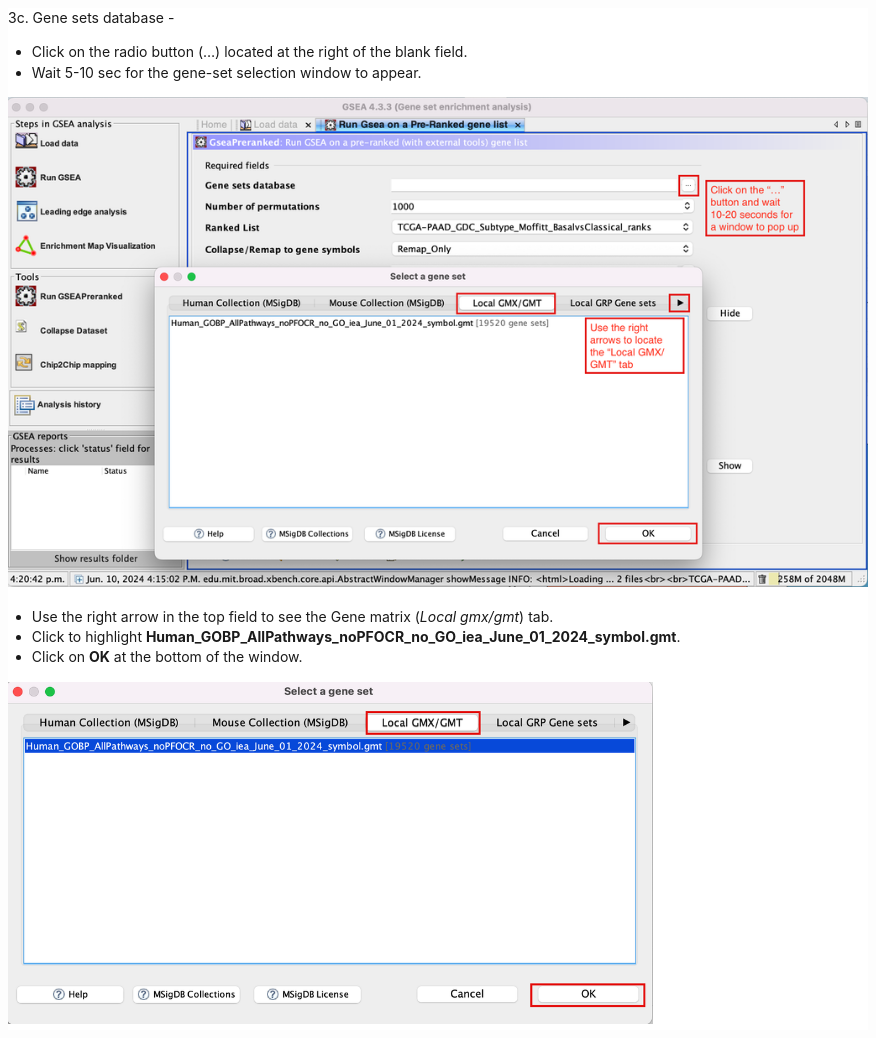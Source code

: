 3c. Gene sets database -

  * Click on the radio button (…) located at the right of the blank field.
  * Wait 5-10 sec for the gene-set selection window to appear.
	
<img src="./Module2/gsea/images/GSEAloadgeneset.png" alt="Gene sets database" width="100%" />

  * Use the right arrow in the top field to see the Gene matrix (*Local gmx/gmt*) tab.
  * Click to highlight **Human_GOBP_AllPathways_noPFOCR_no_GO_iea_June_01_2024_symbol.gmt**.
  * Click on **OK** at the bottom of the window.


<img src="./Module2/gsea/images/ORA8.png" alt="Gene sets database" width="75%" />
